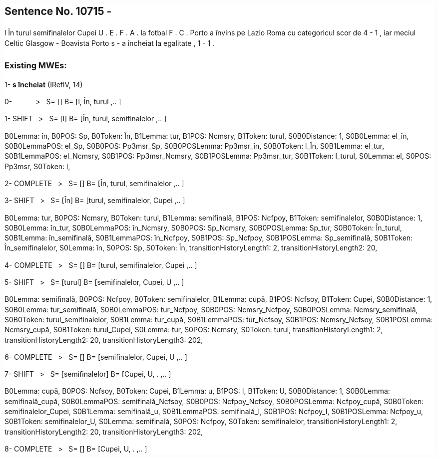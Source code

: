 ## Sentence No. 10715 - 
l În turul semifinalelor Cupei U . E . F . A . la fotbal F . C . Porto a învins pe Lazio Roma cu categoricul scor de 4 - 1 , iar meciul Celtic Glasgow - Boavista Porto s - a încheiat la egalitate , 1 - 1 . 
### Existing MWEs: 
1- **s încheiat** (IReflV, 14)



0- &nbsp;&nbsp;&nbsp;&nbsp;&nbsp;&nbsp;&nbsp;&nbsp;&nbsp;&nbsp;&nbsp;>&nbsp;&nbsp;&nbsp;S= []   B= [l, În, turul ,.. ]



1- SHIFT&nbsp;&nbsp;&nbsp;>&nbsp;&nbsp;&nbsp;S= [l]   B= [În, turul, semifinalelor ,.. ]

B0Lemma: în, B0POS: Sp, B0Token: În, B1Lemma: tur, B1POS: Ncmsry, B1Token: turul, S0B0Distance: 1, S0B0Lemma: el_în, S0B0LemmaPOS: el_Sp, S0B0POS: Pp3msr_Sp, S0B0POSLemma: Pp3msr_în, S0B0Token: l_În, S0B1Lemma: el_tur, S0B1LemmaPOS: el_Ncmsry, S0B1POS: Pp3msr_Ncmsry, S0B1POSLemma: Pp3msr_tur, S0B1Token: l_turul, S0Lemma: el, S0POS: Pp3msr, S0Token: l, 

2- COMPLETE&nbsp;&nbsp;&nbsp;>&nbsp;&nbsp;&nbsp;S= []   B= [În, turul, semifinalelor ,.. ]



3- SHIFT&nbsp;&nbsp;&nbsp;>&nbsp;&nbsp;&nbsp;S= [În]   B= [turul, semifinalelor, Cupei ,.. ]

B0Lemma: tur, B0POS: Ncmsry, B0Token: turul, B1Lemma: semifinală, B1POS: Ncfpoy, B1Token: semifinalelor, S0B0Distance: 1, S0B0Lemma: în_tur, S0B0LemmaPOS: în_Ncmsry, S0B0POS: Sp_Ncmsry, S0B0POSLemma: Sp_tur, S0B0Token: În_turul, S0B1Lemma: în_semifinală, S0B1LemmaPOS: în_Ncfpoy, S0B1POS: Sp_Ncfpoy, S0B1POSLemma: Sp_semifinală, S0B1Token: În_semifinalelor, S0Lemma: în, S0POS: Sp, S0Token: În, transitionHistoryLength1: 2, transitionHistoryLength2: 20, 

4- COMPLETE&nbsp;&nbsp;&nbsp;>&nbsp;&nbsp;&nbsp;S= []   B= [turul, semifinalelor, Cupei ,.. ]



5- SHIFT&nbsp;&nbsp;&nbsp;>&nbsp;&nbsp;&nbsp;S= [turul]   B= [semifinalelor, Cupei, U ,.. ]

B0Lemma: semifinală, B0POS: Ncfpoy, B0Token: semifinalelor, B1Lemma: cupă, B1POS: Ncfsoy, B1Token: Cupei, S0B0Distance: 1, S0B0Lemma: tur_semifinală, S0B0LemmaPOS: tur_Ncfpoy, S0B0POS: Ncmsry_Ncfpoy, S0B0POSLemma: Ncmsry_semifinală, S0B0Token: turul_semifinalelor, S0B1Lemma: tur_cupă, S0B1LemmaPOS: tur_Ncfsoy, S0B1POS: Ncmsry_Ncfsoy, S0B1POSLemma: Ncmsry_cupă, S0B1Token: turul_Cupei, S0Lemma: tur, S0POS: Ncmsry, S0Token: turul, transitionHistoryLength1: 2, transitionHistoryLength2: 20, transitionHistoryLength3: 202, 

6- COMPLETE&nbsp;&nbsp;&nbsp;>&nbsp;&nbsp;&nbsp;S= []   B= [semifinalelor, Cupei, U ,.. ]



7- SHIFT&nbsp;&nbsp;&nbsp;>&nbsp;&nbsp;&nbsp;S= [semifinalelor]   B= [Cupei, U, . ,.. ]

B0Lemma: cupă, B0POS: Ncfsoy, B0Token: Cupei, B1Lemma: u, B1POS: I, B1Token: U, S0B0Distance: 1, S0B0Lemma: semifinală_cupă, S0B0LemmaPOS: semifinală_Ncfsoy, S0B0POS: Ncfpoy_Ncfsoy, S0B0POSLemma: Ncfpoy_cupă, S0B0Token: semifinalelor_Cupei, S0B1Lemma: semifinală_u, S0B1LemmaPOS: semifinală_I, S0B1POS: Ncfpoy_I, S0B1POSLemma: Ncfpoy_u, S0B1Token: semifinalelor_U, S0Lemma: semifinală, S0POS: Ncfpoy, S0Token: semifinalelor, transitionHistoryLength1: 2, transitionHistoryLength2: 20, transitionHistoryLength3: 202, 

8- COMPLETE&nbsp;&nbsp;&nbsp;>&nbsp;&nbsp;&nbsp;S= []   B= [Cupei, U, . ,.. ]
